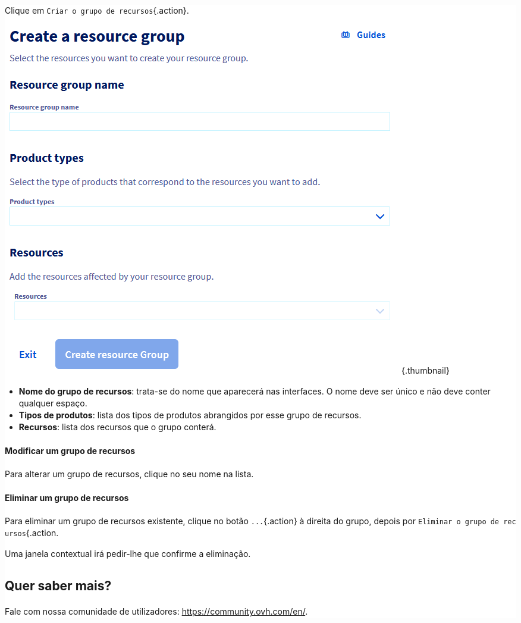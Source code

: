 Clique em `Criar o grupo de recursos`{.action}.

![Resource Group](images/resource_groups_form.png){.thumbnail}

- **Nome do grupo de recursos**: trata-se do nome que aparecerá nas interfaces. O nome deve ser único e não deve conter qualquer espaço.
- **Tipos de produtos**: lista dos tipos de produtos abrangidos por esse grupo de recursos.
- **Recursos**: lista dos recursos que o grupo conterá.

#### Modificar um grupo de recursos

Para alterar um grupo de recursos, clique no seu nome na lista.

#### Eliminar um grupo de recursos

Para eliminar um grupo de recursos existente, clique no botão `...`{.action} à direita do grupo, depois por `Eliminar o grupo de recursos`{.action.

Uma janela contextual irá pedir-lhe que confirme a eliminação.

## Quer saber mais?

Fale com nossa comunidade de utilizadores: <https://community.ovh.com/en/>.
